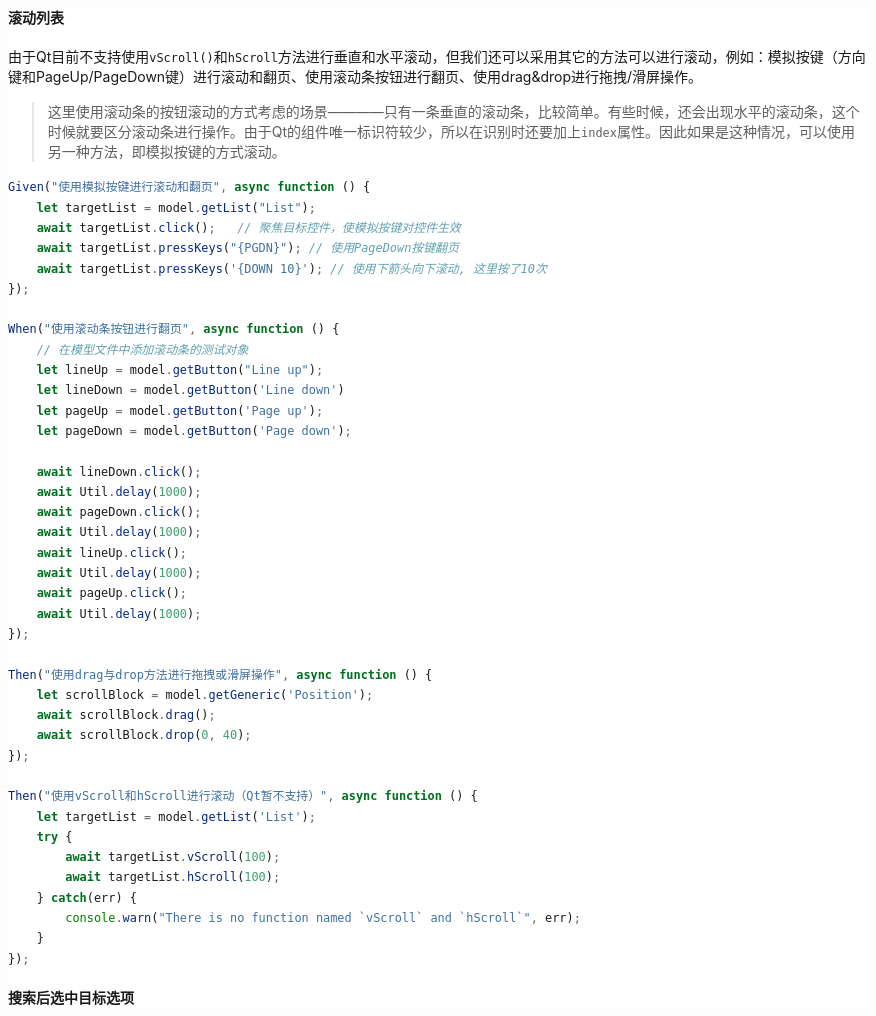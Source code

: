 
#### 滚动列表

由于Qt目前不支持使用`vScroll()`和`hScroll`方法进行垂直和水平滚动，但我们还可以采用其它的方法可以进行滚动，例如：模拟按键（方向键和PageUp/PageDown键）进行滚动和翻页、使用滚动条按钮进行翻页、使用drag&drop进行拖拽/滑屏操作。  

> 这里使用滚动条的按钮滚动的方式考虑的场景————只有一条垂直的滚动条，比较简单。有些时候，还会出现水平的滚动条，这个时候就要区分滚动条进行操作。由于Qt的组件唯一标识符较少，所以在识别时还要加上`index`属性。因此如果是这种情况，可以使用另一种方法，即模拟按键的方式滚动。

```js
Given("使用模拟按键进行滚动和翻页", async function () {
    let targetList = model.getList("List");
    await targetList.click();   // 聚焦目标控件，使模拟按键对控件生效
    await targetList.pressKeys("{PGDN}"); // 使用PageDown按键翻页
    await targetList.pressKeys('{DOWN 10}'); // 使用下箭头向下滚动, 这里按了10次
});

When("使用滚动条按钮进行翻页", async function () {
    // 在模型文件中添加滚动条的测试对象
    let lineUp = model.getButton("Line up");
    let lineDown = model.getButton('Line down')
    let pageUp = model.getButton('Page up');
    let pageDown = model.getButton('Page down');

    await lineDown.click();
    await Util.delay(1000);
    await pageDown.click();
    await Util.delay(1000);
    await lineUp.click();
    await Util.delay(1000);
    await pageUp.click();
    await Util.delay(1000);
});

Then("使用drag与drop方法进行拖拽或滑屏操作", async function () {
    let scrollBlock = model.getGeneric('Position');
    await scrollBlock.drag();
    await scrollBlock.drop(0, 40);
});

Then("使用vScroll和hScroll进行滚动（Qt暂不支持）", async function () {
    let targetList = model.getList('List');
    try {
        await targetList.vScroll(100);
        await targetList.hScroll(100);
    } catch(err) {
        console.warn("There is no function named `vScroll` and `hScroll`", err);
    }
});
```

#### 搜索后选中目标选项  
